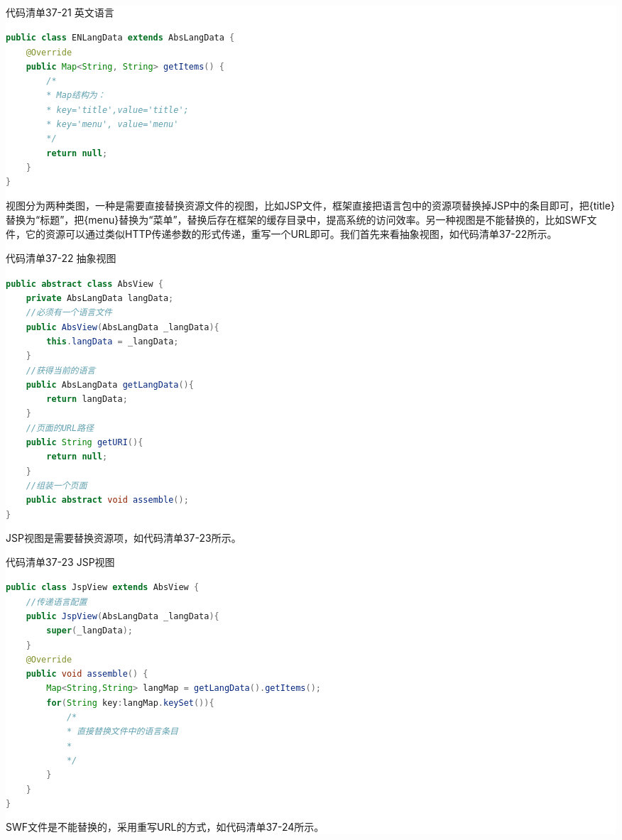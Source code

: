 代码清单37-21 英文语言
```java
public class ENLangData extends AbsLangData {
    @Override
    public Map<String, String> getItems() {
        /*
        * Map结构为： 
        * key='title',value='title';
        * key='menu', value='menu' 
        */
        return null;
    }
}
```
视图分为两种类图，一种是需要直接替换资源文件的视图，比如JSP文件，框架直接把语言包中的资源项替换掉JSP中的条目即可，把{title}替换为“标题”，把{menu}替换为“菜单”，替换后存在框架的缓存目录中，提高系统的访问效率。另一种视图是不能替换的，比如SWF文件，它的资源可以通过类似HTTP传递参数的形式传递，重写一个URL即可。我们首先来看抽象视图，如代码清单37-22所示。

代码清单37-22 抽象视图
```java
public abstract class AbsView {
    private AbsLangData langData;
    //必须有一个语言文件
    public AbsView(AbsLangData _langData){
        this.langData = _langData;
    }
    //获得当前的语言
    public AbsLangData getLangData(){
        return langData;
    }
    //页面的URL路径
    public String getURI(){
        return null;
    }
    //组装一个页面
    public abstract void assemble();
}
```
JSP视图是需要替换资源项，如代码清单37-23所示。

代码清单37-23 JSP视图
```java
public class JspView extends AbsView {
    //传递语言配置
    public JspView(AbsLangData _langData){
        super(_langData);
    }
    @Override
    public void assemble() {
        Map<String,String> langMap = getLangData().getItems();
        for(String key:langMap.keySet()){
            /*
            * 直接替换文件中的语言条目 
            *
            */
        }
    }
}
```
SWF文件是不能替换的，采用重写URL的方式，如代码清单37-24所示。
